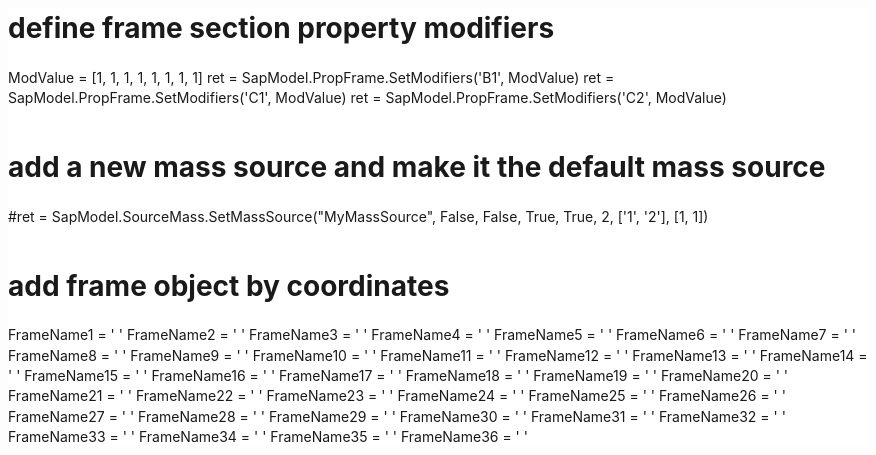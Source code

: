 
# define frame section property modifiers
ModValue = [1, 1, 1, 1, 1, 1, 1, 1]
ret = SapModel.PropFrame.SetModifiers('B1', ModValue)
ret = SapModel.PropFrame.SetModifiers('C1', ModValue)
ret = SapModel.PropFrame.SetModifiers('C2', ModValue)

# add a new mass source and make it the default mass source
#ret = SapModel.SourceMass.SetMassSource("MyMassSource", False, False, True, True, 2, ['1', '2'], [1, 1])

# add frame object by coordinates
FrameName1 = ' '
FrameName2 = ' '
FrameName3 = ' '
FrameName4 = ' '
FrameName5 = ' '
FrameName6 = ' '
FrameName7 = ' '
FrameName8 = ' '
FrameName9 = ' '
FrameName10 = ' '
FrameName11 = ' '
FrameName12 = ' '
FrameName13 = ' '
FrameName14 = ' '
FrameName15 = ' '
FrameName16 = ' '
FrameName17 = ' '
FrameName18 = ' '
FrameName19 = ' '
FrameName20 = ' '
FrameName21 = ' '
FrameName22 = ' '
FrameName23 = ' '
FrameName24 = ' '
FrameName25 = ' '
FrameName26 = ' '
FrameName27 = ' '
FrameName28 = ' '
FrameName29 = ' '
FrameName30 = ' '
FrameName31 = ' '
FrameName32 = ' '
FrameName33 = ' '
FrameName34 = ' '
FrameName35 = ' '
FrameName36 = ' '

